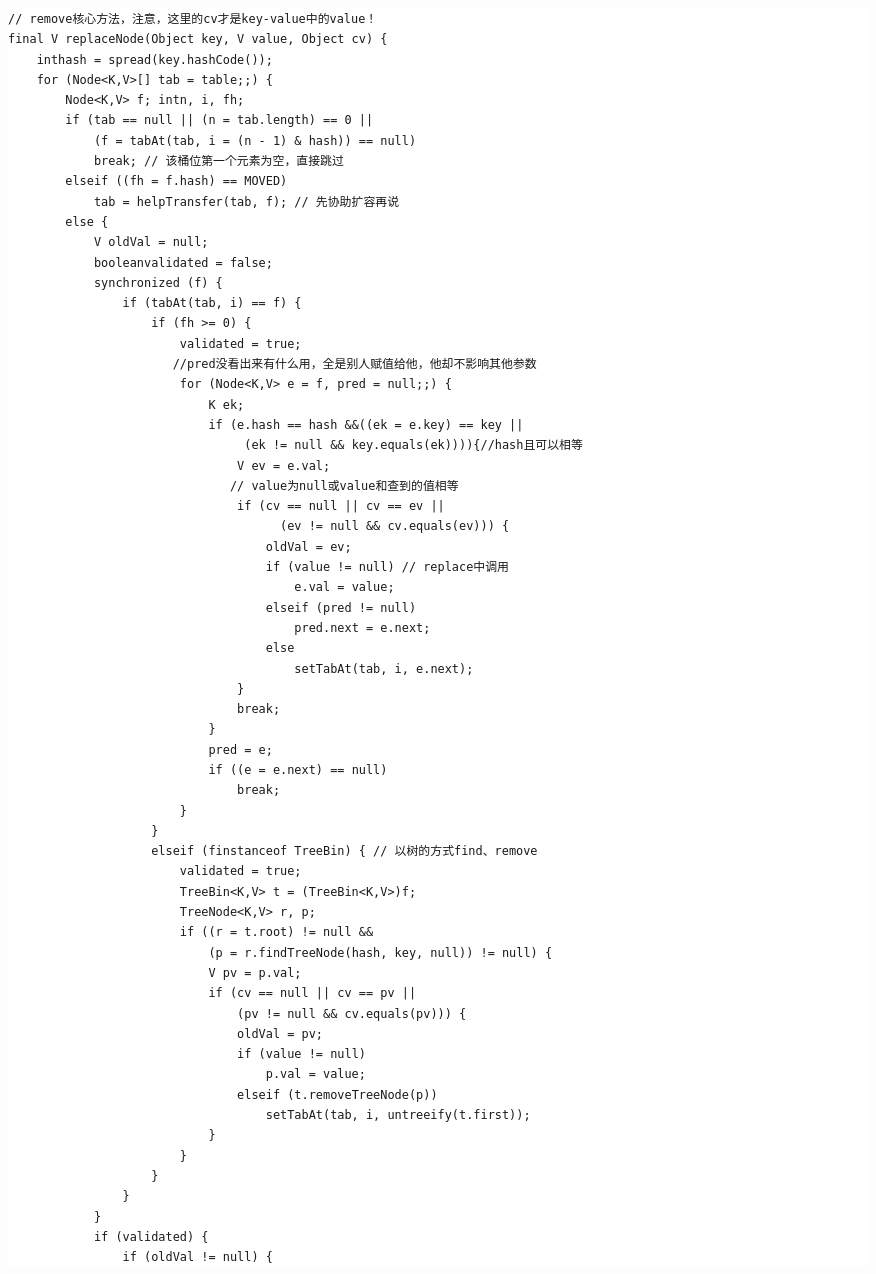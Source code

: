 

```
// remove核心方法，注意，这里的cv才是key-value中的value！
final V replaceNode(Object key, V value, Object cv) {
    inthash = spread(key.hashCode());
    for (Node<K,V>[] tab = table;;) {
        Node<K,V> f; intn, i, fh;
        if (tab == null || (n = tab.length) == 0 ||
            (f = tabAt(tab, i = (n - 1) & hash)) == null)
            break; // 该桶位第一个元素为空，直接跳过
        elseif ((fh = f.hash) == MOVED)
            tab = helpTransfer(tab, f); // 先协助扩容再说
        else {
            V oldVal = null;
            booleanvalidated = false;
            synchronized (f) {
                if (tabAt(tab, i) == f) {
                    if (fh >= 0) {
                        validated = true;
                       //pred没看出来有什么用，全是别人赋值给他，他却不影响其他参数
                        for (Node<K,V> e = f, pred = null;;) { 
                            K ek;
                            if (e.hash == hash &&((ek = e.key) == key ||
                                 (ek != null && key.equals(ek)))){//hash且可以相等
                                V ev = e.val;
                               // value为null或value和查到的值相等
                                if (cv == null || cv == ev ||
                                      (ev != null && cv.equals(ev))) {
                                    oldVal = ev;
                                    if (value != null) // replace中调用
                                        e.val = value;
                                    elseif (pred != null)
                                        pred.next = e.next;
                                    else
                                        setTabAt(tab, i, e.next);
                                }
                                break;
                            }
                            pred = e;
                            if ((e = e.next) == null)
                                break;
                        }
                    }
                    elseif (finstanceof TreeBin) { // 以树的方式find、remove
                        validated = true;
                        TreeBin<K,V> t = (TreeBin<K,V>)f;
                        TreeNode<K,V> r, p;
                        if ((r = t.root) != null &&
                            (p = r.findTreeNode(hash, key, null)) != null) {
                            V pv = p.val;
                            if (cv == null || cv == pv ||
                                (pv != null && cv.equals(pv))) {
                                oldVal = pv;
                                if (value != null)
                                    p.val = value;
                                elseif (t.removeTreeNode(p))
                                    setTabAt(tab, i, untreeify(t.first));
                            }
                        }
                    }
                }
            }
            if (validated) {
                if (oldVal != null) {
```